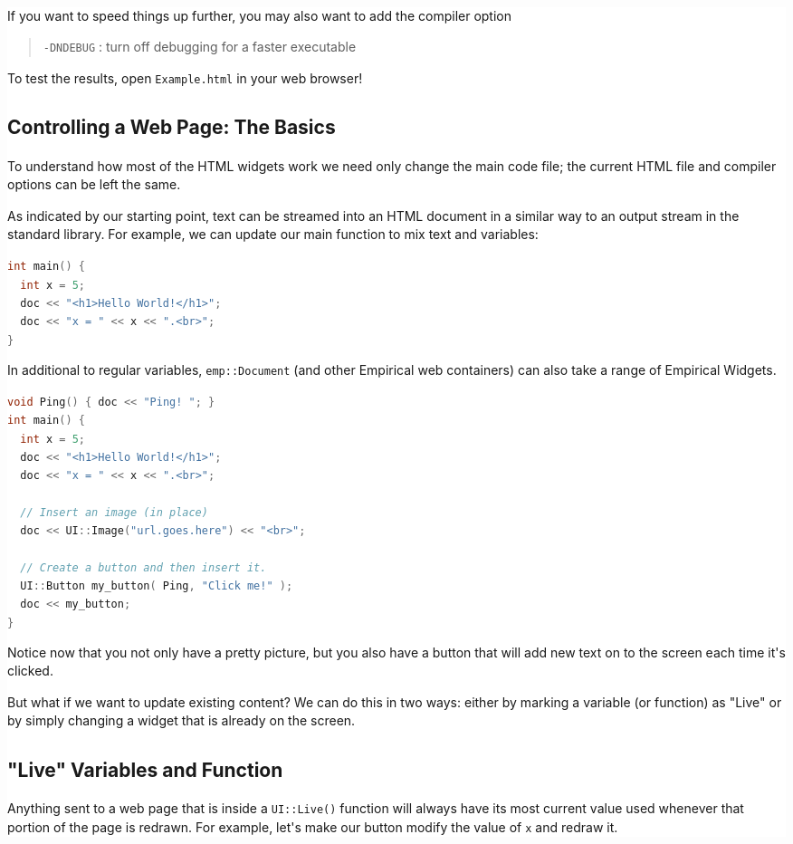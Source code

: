 If you want to speed things up further, you may also want to add the
compiler option

> `-DNDEBUG` : turn off debugging for a faster executable

To test the results, open `Example.html` in your web browser!

## Controlling a Web Page: The Basics

To understand how most of the HTML widgets work we need only change the
main code file; the current HTML file and compiler options can be left
the same.

As indicated by our starting point, text can be streamed into an HTML
document in a similar way to an output stream in the standard library.
For example, we can update our main function to mix text and variables:

```cpp
int main() {
  int x = 5;
  doc << "<h1>Hello World!</h1>";
  doc << "x = " << x << ".<br>";
}
```

In additional to regular variables, `emp::Document` (and other Empirical
web containers) can also take a range of Empirical Widgets.

```cpp
void Ping() { doc << "Ping! "; }
int main() {
  int x = 5;
  doc << "<h1>Hello World!</h1>";
  doc << "x = " << x << ".<br>";

  // Insert an image (in place)
  doc << UI::Image("url.goes.here") << "<br>";

  // Create a button and then insert it.
  UI::Button my_button( Ping, "Click me!" );
  doc << my_button;
}
```

Notice now that you not only have a pretty picture, but you also have a
button that will add new text on to the screen each time it's clicked.

But what if we want to update existing content? We can do this in two
ways: either by marking a variable (or function) as "Live" or by
simply changing a widget that is already on the screen.

## "Live" Variables and Function

Anything sent to a web page that is inside a `UI::Live()` function will
always have its most current value used whenever that portion of the
page is redrawn. For example, let's make our button modify the value of
`x` and redraw it.
